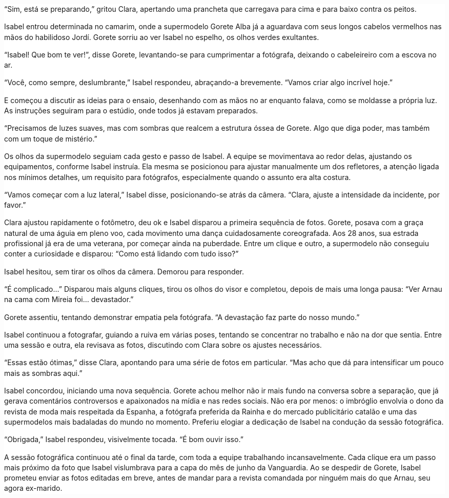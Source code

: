 “Sim, está se preparando,” gritou Clara, apertando uma prancheta que carregava para cima e para baixo contra os peitos.

Isabel entrou determinada no camarim, onde a supermodelo Gorete Alba já a aguardava com seus longos cabelos vermelhos nas mãos do habilidoso Jordí. Gorete sorriu ao ver Isabel no espelho, os olhos verdes exultantes.

“Isabel! Que bom te ver!”, disse Gorete, levantando-se para cumprimentar a fotógrafa, deixando o cabeleireiro com a escova no ar.

“Você, como sempre, deslumbrante,” Isabel respondeu, abraçando-a brevemente. “Vamos criar algo incrível hoje.”

E começou a discutir as ideias para o ensaio, desenhando com as mãos no ar enquanto falava, como se moldasse a própria luz. As instruções seguiram para o estúdio, onde todos já estavam preparados.

“Precisamos de luzes suaves, mas com sombras que realcem a estrutura óssea de Gorete. Algo que diga poder, mas também com um toque de mistério.”

Os olhos da supermodelo seguiam cada gesto e passo de Isabel. A equipe se movimentava ao redor delas, ajustando os equipamentos, conforme Isabel instruía. Ela mesma se posicionou para ajustar manualmente um dos refletores, a atenção ligada nos mínimos detalhes, um requisito para fotógrafos, especialmente quando o assunto era alta costura.

“Vamos começar com a luz lateral,” Isabel disse, posicionando-se atrás da câmera. “Clara, ajuste a intensidade da incidente, por favor.”

Clara ajustou rapidamente o fotômetro, deu ok e Isabel disparou a primeira sequência de fotos. Gorete, posava com a graça natural de uma águia em pleno voo, cada movimento uma dança cuidadosamente coreografada. Aos 28 anos, sua estrada profissional já era de uma veterana, por começar ainda na puberdade. Entre um clique e outro, a supermodelo não conseguiu conter a curiosidade e disparou: “Como está lidando com tudo isso?”

Isabel hesitou, sem tirar os olhos da câmera. Demorou para responder.

“É complicado…” Disparou mais alguns cliques, tirou os olhos do visor e completou, depois de mais uma longa pausa: “Ver Arnau na cama com Mireia foi… devastador.”

Gorete assentiu, tentando demonstrar empatia pela fotógrafa. “A devastação faz parte do nosso mundo.”

Isabel continuou a fotografar, guiando a ruiva em várias poses, tentando se concentrar no trabalho e não na dor que sentia. Entre uma sessão e outra, ela revisava as fotos, discutindo com Clara sobre os ajustes necessários.

“Essas estão ótimas,” disse Clara, apontando para uma série de fotos em particular. “Mas acho que dá para intensificar um pouco mais as sombras aqui.”

Isabel concordou, iniciando uma nova sequência. Gorete achou melhor não ir mais fundo na conversa sobre a separação, que já gerava comentários controversos e apaixonados na mídia e nas redes sociais. Não era por menos: o imbróglio envolvia o dono da revista de moda mais respeitada da Espanha, a fotógrafa preferida da Rainha e do mercado publicitário catalão e uma das supermodelos mais badaladas do mundo no momento. Preferiu elogiar a dedicação de Isabel na condução da sessão fotográfica.

“Obrigada,” Isabel respondeu, visivelmente tocada. “É bom ouvir isso.”

A sessão fotográfica continuou até o final da tarde, com toda a equipe trabalhando incansavelmente. Cada clique era um passo mais próximo da foto que Isabel vislumbrava para a capa do mês de junho da Vanguardia. Ao se despedir de Gorete, Isabel prometeu enviar as fotos editadas em breve, antes de mandar para a revista comandada por ninguém mais do que Arnau, seu agora ex-marido.
